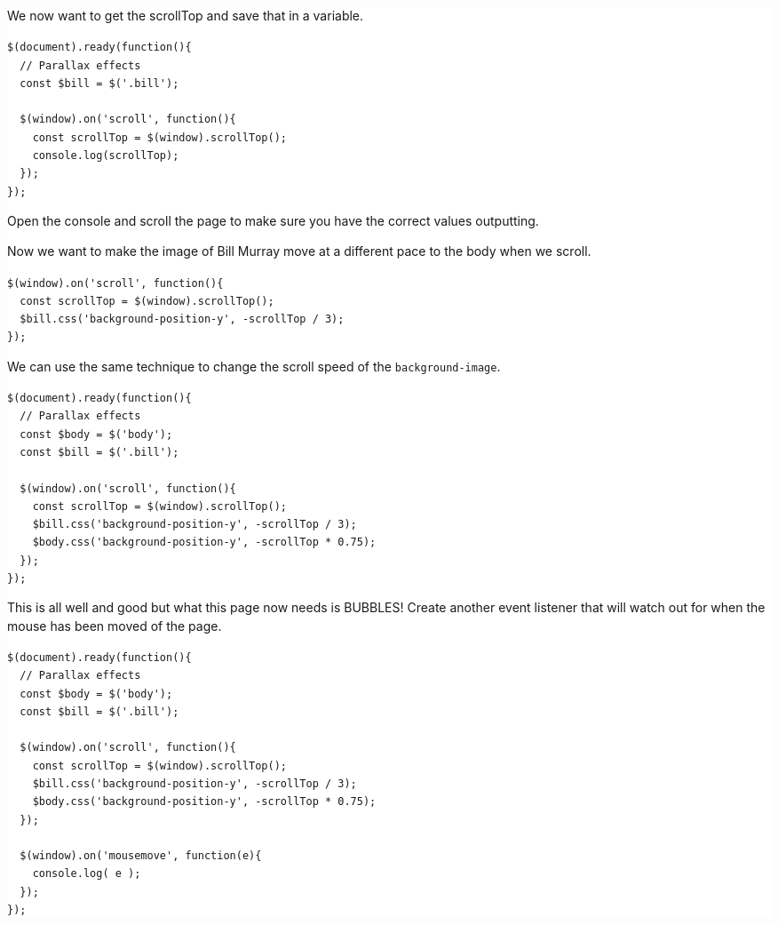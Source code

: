 We now want to get the scrollTop and save that in a variable.

```text
$(document).ready(function(){
  // Parallax effects
  const $bill = $('.bill');

  $(window).on('scroll', function(){
    const scrollTop = $(window).scrollTop();
    console.log(scrollTop);
  });
});
```

Open the console and scroll the page to make sure you have the correct values outputting.

Now we want to make the image of Bill Murray move at a different pace to the body when we scroll.

```text
$(window).on('scroll', function(){
  const scrollTop = $(window).scrollTop();
  $bill.css('background-position-y', -scrollTop / 3);
});
```

We can use the same technique to change the scroll speed of the `background-image`.

```text
$(document).ready(function(){
  // Parallax effects
  const $body = $('body');
  const $bill = $('.bill');

  $(window).on('scroll', function(){
    const scrollTop = $(window).scrollTop();
    $bill.css('background-position-y', -scrollTop / 3);
    $body.css('background-position-y', -scrollTop * 0.75);
  });
});
```

This is all well and good but what this page now needs is BUBBLES! Create another event listener that will watch out for when the mouse has been moved of the page.

```text
$(document).ready(function(){
  // Parallax effects
  const $body = $('body');
  const $bill = $('.bill');

  $(window).on('scroll', function(){
    const scrollTop = $(window).scrollTop();
    $bill.css('background-position-y', -scrollTop / 3);
    $body.css('background-position-y', -scrollTop * 0.75);
  });

  $(window).on('mousemove', function(e){
    console.log( e );
  });
});
```

